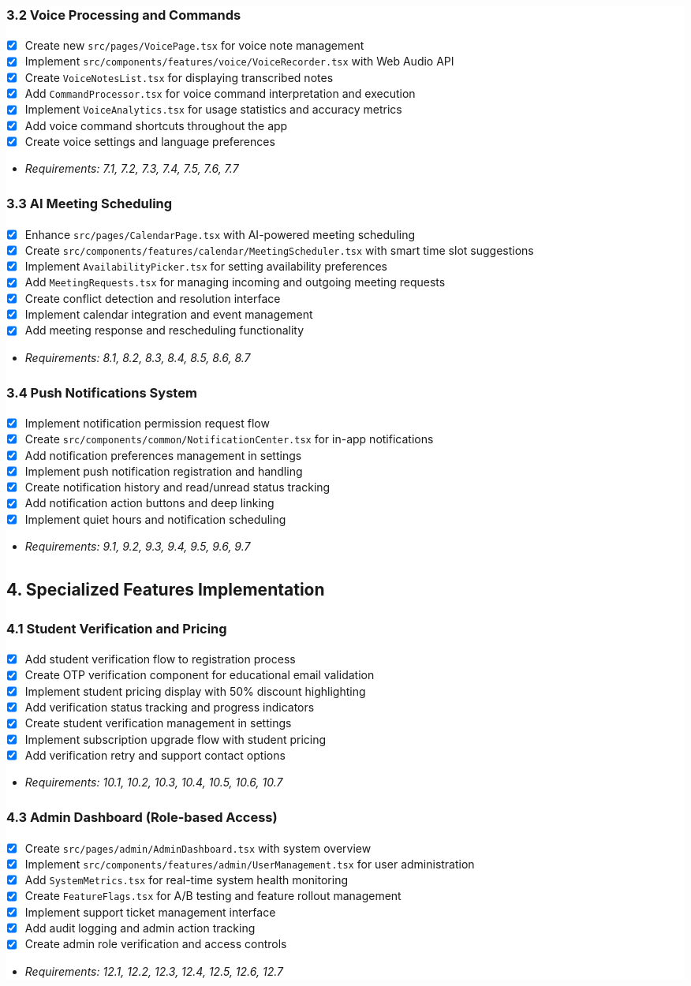 ### 3.2 Voice Processing and Commands
- [x] Create new `src/pages/VoicePage.tsx` for voice note management
- [x] Implement `src/components/features/voice/VoiceRecorder.tsx` with Web Audio API
- [x] Create `VoiceNotesList.tsx` for displaying transcribed notes
- [x] Add `CommandProcessor.tsx` for voice command interpretation and execution
- [x] Implement `VoiceAnalytics.tsx` for usage statistics and accuracy metrics
- [x] Add voice command shortcuts throughout the app
- [x] Create voice settings and language preferences
- _Requirements: 7.1, 7.2, 7.3, 7.4, 7.5, 7.6, 7.7_

### 3.3 AI Meeting Scheduling
- [x] Enhance `src/pages/CalendarPage.tsx` with AI-powered meeting scheduling
- [x] Create `src/components/features/calendar/MeetingScheduler.tsx` with smart time slot suggestions
- [x] Implement `AvailabilityPicker.tsx` for setting availability preferences
- [x] Add `MeetingRequests.tsx` for managing incoming and outgoing meeting requests
- [x] Create conflict detection and resolution interface
- [x] Implement calendar integration and event management
- [x] Add meeting response and rescheduling functionality
- _Requirements: 8.1, 8.2, 8.3, 8.4, 8.5, 8.6, 8.7_

### 3.4 Push Notifications System
- [x] Implement notification permission request flow
- [x] Create `src/components/common/NotificationCenter.tsx` for in-app notifications
- [x] Add notification preferences management in settings
- [x] Implement push notification registration and handling
- [x] Create notification history and read/unread status tracking
- [x] Add notification action buttons and deep linking
- [x] Implement quiet hours and notification scheduling
- _Requirements: 9.1, 9.2, 9.3, 9.4, 9.5, 9.6, 9.7_

## 4. Specialized Features Implementation

### 4.1 Student Verification and Pricing
- [x] Add student verification flow to registration process
- [x] Create OTP verification component for educational email validation
- [x] Implement student pricing display with 50% discount highlighting
- [x] Add verification status tracking and progress indicators
- [x] Create student verification management in settings
- [x] Implement subscription upgrade flow with student pricing
- [x] Add verification retry and support contact options
- _Requirements: 10.1, 10.2, 10.3, 10.4, 10.5, 10.6, 10.7_


### 4.3 Admin Dashboard (Role-based Access)
- [x] Create `src/pages/admin/AdminDashboard.tsx` with system overview
- [x] Implement `src/components/features/admin/UserManagement.tsx` for user administration
- [x] Add `SystemMetrics.tsx` for real-time system health monitoring
- [x] Create `FeatureFlags.tsx` for A/B testing and feature rollout management
- [x] Implement support ticket management interface
- [x] Add audit logging and admin action tracking
- [x] Create admin role verification and access controls
- _Requirements: 12.1, 12.2, 12.3, 12.4, 12.5, 12.6, 12.7_
